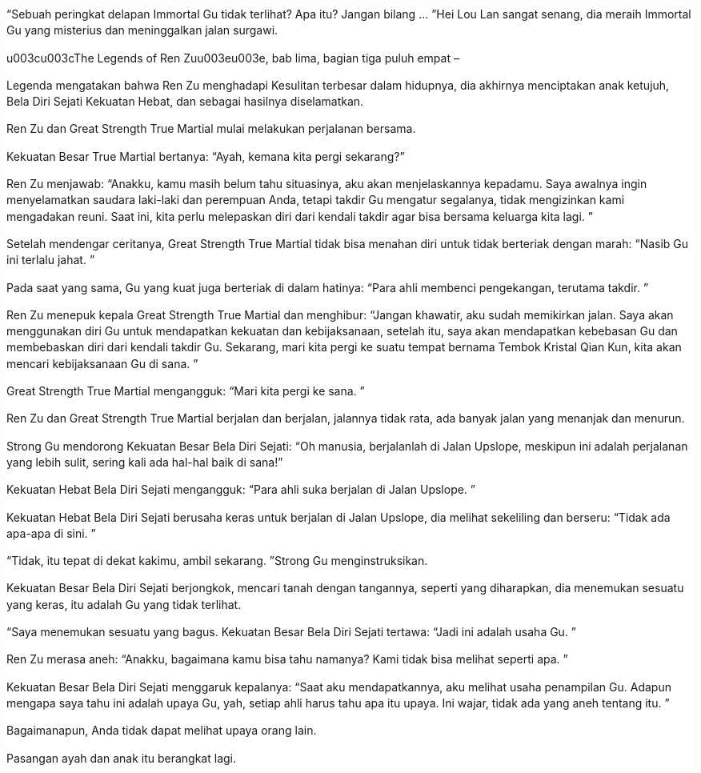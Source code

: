 “Sebuah peringkat delapan Immortal Gu tidak terlihat? Apa itu? Jangan bilang … ”Hei Lou Lan sangat senang, dia meraih Immortal Gu yang misterius dan meninggalkan jalan surgawi.

u003cu003cThe Legends of Ren Zuu003eu003e, bab lima, bagian tiga puluh empat –

Legenda mengatakan bahwa Ren Zu menghadapi Kesulitan terbesar dalam hidupnya, dia akhirnya menciptakan anak ketujuh, Bela Diri Sejati Kekuatan Hebat, dan sebagai hasilnya diselamatkan.

Ren Zu dan Great Strength True Martial mulai melakukan perjalanan bersama.

Kekuatan Besar True Martial bertanya: “Ayah, kemana kita pergi sekarang?”

Ren Zu menjawab: “Anakku, kamu masih belum tahu situasinya, aku akan menjelaskannya kepadamu. Saya awalnya ingin menyelamatkan saudara laki-laki dan perempuan Anda, tetapi takdir Gu mengatur segalanya, tidak mengizinkan kami mengadakan reuni. Saat ini, kita perlu melepaskan diri dari kendali takdir agar bisa bersama keluarga kita lagi. ”

Setelah mendengar ceritanya, Great Strength True Martial tidak bisa menahan diri untuk tidak berteriak dengan marah: “Nasib Gu ini terlalu jahat. ”

Pada saat yang sama, Gu yang kuat juga berteriak di dalam hatinya: “Para ahli membenci pengekangan, terutama takdir. ”

Ren Zu menepuk kepala Great Strength True Martial dan menghibur: “Jangan khawatir, aku sudah memikirkan jalan. Saya akan menggunakan diri Gu untuk mendapatkan kekuatan dan kebijaksanaan, setelah itu, saya akan mendapatkan kebebasan Gu dan membebaskan diri dari kendali takdir Gu. Sekarang, mari kita pergi ke suatu tempat bernama Tembok Kristal Qian Kun, kita akan mencari kebijaksanaan Gu di sana. ”

Great Strength True Martial mengangguk: “Mari kita pergi ke sana. ”

Ren Zu dan Great Strength True Martial berjalan dan berjalan, jalannya tidak rata, ada banyak jalan yang menanjak dan menurun.

Strong Gu mendorong Kekuatan Besar Bela Diri Sejati: “Oh manusia, berjalanlah di Jalan Upslope, meskipun ini adalah perjalanan yang lebih sulit, sering kali ada hal-hal baik di sana!”

Kekuatan Hebat Bela Diri Sejati mengangguk: “Para ahli suka berjalan di Jalan Upslope. ”

Kekuatan Hebat Bela Diri Sejati berusaha keras untuk berjalan di Jalan Upslope, dia melihat sekeliling dan berseru: “Tidak ada apa-apa di sini. ”

“Tidak, itu tepat di dekat kakimu, ambil sekarang. ”Strong Gu menginstruksikan.

Kekuatan Besar Bela Diri Sejati berjongkok, mencari tanah dengan tangannya, seperti yang diharapkan, dia menemukan sesuatu yang keras, itu adalah Gu yang tidak terlihat.

“Saya menemukan sesuatu yang bagus. Kekuatan Besar Bela Diri Sejati tertawa: “Jadi ini adalah usaha Gu. ”

Ren Zu merasa aneh: “Anakku, bagaimana kamu bisa tahu namanya? Kami tidak bisa melihat seperti apa. ”

Kekuatan Besar Bela Diri Sejati menggaruk kepalanya: “Saat aku mendapatkannya, aku melihat usaha penampilan Gu. Adapun mengapa saya tahu ini adalah upaya Gu, yah, setiap ahli harus tahu apa itu upaya. Ini wajar, tidak ada yang aneh tentang itu. ”

Bagaimanapun, Anda tidak dapat melihat upaya orang lain.

Pasangan ayah dan anak itu berangkat lagi.
